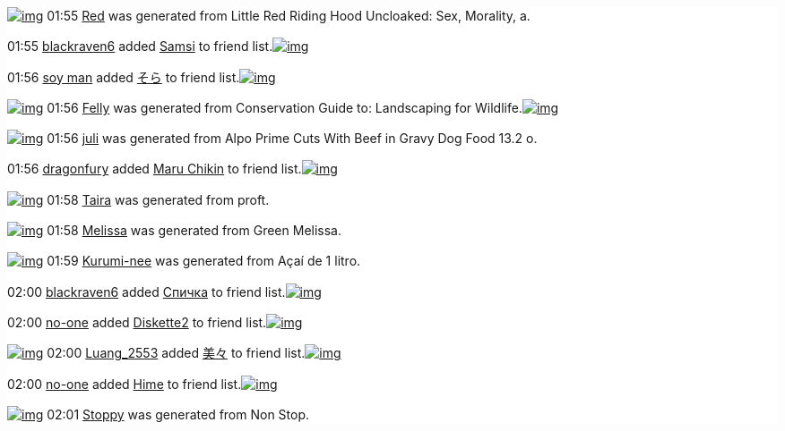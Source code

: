 [![img](http://www.deviantsart.com/3hm89fq.png)](http://www.barcodekanojo.com/kanojo/3188264/Red) 01:55 [Red](http://www.barcodekanojo.com/kanojo/3188264/Red) was generated from Little Red Riding Hood Uncloaked: Sex, Morality, a.

01:55 [blackraven6](http://www.barcodekanojo.com/user/498621/blackraven6) added [Samsi](http://www.barcodekanojo.com/kanojo/2567877/Samsi) to friend list.[![img](http://www.deviantsart.com/3j8l5rd.png)](http://www.barcodekanojo.com/kanojo/2567877/Samsi)

01:56 [soy man](http://www.barcodekanojo.com/user/498622/soy%20man) added [そら](http://www.barcodekanojo.com/kanojo/17917/%E3%81%9D%E3%82%89) to friend list.[![img](http://www.deviantsart.com/22doabe.png)](http://www.barcodekanojo.com/kanojo/17917/%E3%81%9D%E3%82%89)

[![img](http://www.deviantsart.com/16f3gjl.png)](http://www.barcodekanojo.com/kanojo/3188265/Felly) 01:56 [Felly](http://www.barcodekanojo.com/kanojo/3188265/Felly) was generated from Conservation Guide to: Landscaping for Wildlife.[![img](http://www.deviantsart.com/31prhko.jpeg)](http://www.barcodekanojo.com/product_images/barcode/6006132/1417280119/50x50xConservation,P20Guide,P20to,P3A,P20Landscaping,P20for,P20Wildlife.jpg,qw=88,ah=88.pagespeed.ic.XvqlYnGn9P.jpg)

[![img](http://www.deviantsart.com/287j9nr.png)](http://www.barcodekanojo.com/kanojo/3188266/juli) 01:56 [juli](http://www.barcodekanojo.com/kanojo/3188266/juli) was generated from Alpo Prime Cuts With Beef in Gravy Dog Food 13.2 o.

01:56 [dragonfury](http://www.barcodekanojo.com/user/497674/dragonfury) added [Maru Chikin](http://www.barcodekanojo.com/kanojo/2618718/Maru%20Chikin) to friend list.[![img](http://www.deviantsart.com/252co5b.png)](http://www.barcodekanojo.com/kanojo/2618718/Maru%20Chikin)

[![img](http://www.deviantsart.com/3dapjis.png)](http://www.barcodekanojo.com/kanojo/3188267/Taira) 01:58 [Taira](http://www.barcodekanojo.com/kanojo/3188267/Taira) was generated from proft.

[![img](http://www.deviantsart.com/21f08ha.png)](http://www.barcodekanojo.com/kanojo/3188268/Melissa) 01:58 [Melissa](http://www.barcodekanojo.com/kanojo/3188268/Melissa) was generated from Green Melissa.

[![img](http://www.deviantsart.com/qpnov6.png)](http://www.barcodekanojo.com/kanojo/3188269/Kurumi-nee) 01:59 [Kurumi-nee](http://www.barcodekanojo.com/kanojo/3188269/Kurumi-nee) was generated from Açaí de 1 litro.

02:00 [blackraven6](http://www.barcodekanojo.com/user/498621/blackraven6) added [Спичка](http://www.barcodekanojo.com/kanojo/2488895/%D0%A1%D0%BF%D0%B8%D1%87%D0%BA%D0%B0) to friend list.[![img](http://www.deviantsart.com/6fpcpk.png)](http://www.barcodekanojo.com/kanojo/2488895/%D0%A1%D0%BF%D0%B8%D1%87%D0%BA%D0%B0)

02:00 [no-one](http://www.barcodekanojo.com/user/406022/no-one) added [Diskette2](http://www.barcodekanojo.com/kanojo/2560743/Diskette2) to friend list.[![img](http://www.deviantsart.com/290n8sk.png)](http://www.barcodekanojo.com/kanojo/2560743/Diskette2)

[![img](http://www.deviantsart.com/1ffu8gf.jpeg)](http://www.barcodekanojo.com/user/233049/Luang_2553) 02:00 [Luang_2553](http://www.barcodekanojo.com/user/233049/Luang_2553) added [美々](http://www.barcodekanojo.com/kanojo/2579447/%E7%BE%8E%E3%80%85) to friend list.[![img](http://www.deviantsart.com/1gbq77q.png)](http://www.barcodekanojo.com/kanojo/2579447/%E7%BE%8E%E3%80%85)

02:00 [no-one](http://www.barcodekanojo.com/user/406022/no-one) added [Hime](http://www.barcodekanojo.com/kanojo/2510254/Hime) to friend list.[![img](http://www.deviantsart.com/3j2kccg.png)](http://www.barcodekanojo.com/kanojo/2510254/Hime)

[![img](http://www.deviantsart.com/32hvdnq.png)](http://www.barcodekanojo.com/kanojo/3188270/Stoppy) 02:01 [Stoppy](http://www.barcodekanojo.com/kanojo/3188270/Stoppy) was generated from Non Stop.
